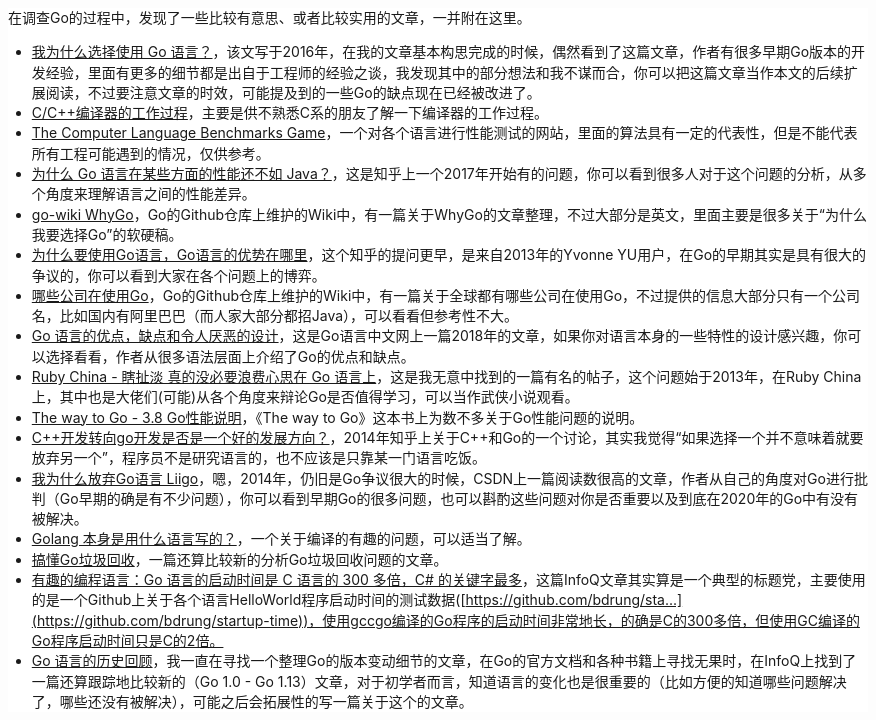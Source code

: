 在调查Go的过程中，发现了一些比较有意思、或者比较实用的文章，一并附在这里。

- [我为什么选择使用 Go 语言？](https://juejin.im/entry/5705f83a8ac247004c04900c)，该文写于2016年，在我的文章基本构思完成的时候，偶然看到了这篇文章，作者有很多早期Go版本的开发经验，里面有更多的细节都是出自于工程师的经验之谈，我发现其中的部分想法和我不谋而合，你可以把这篇文章当作本文的后续扩展阅读，不过要注意文章的时效，可能提及到的一些Go的缺点现在已经被改进了。
- [C/C++编译器的工作过程](http://www.ruanyifeng.com/blog/2014/11/compiler.html)，主要是供不熟悉C系的朋友了解一下编译器的工作过程。
- [The Computer Language Benchmarks Game](https://benchmarksgame-team.pages.debian.net/benchmarksgame/index.html)，一个对各个语言进行性能测试的网站，里面的算法具有一定的代表性，但是不能代表所有工程可能遇到的情况，仅供参考。
- [为什么 Go 语言在某些方面的性能还不如 Java？](https://www.zhihu.com/question/59481694)，这是知乎上一个2017年开始有的问题，你可以看到很多人对于这个问题的分析，从多个角度来理解语言之间的性能差异。
- [go-wiki WhyGo](https://github.com/golang/go/wiki/WhyGo)，Go的Github仓库上维护的Wiki中，有一篇关于WhyGo的文章整理，不过大部分是英文，里面主要是很多关于“为什么我要选择Go”的软硬稿。
- [为什么要使用Go语言，Go语言的优势在哪里](https://www.zhihu.com/question/21409296)，这个知乎的提问更早，是来自2013年的Yvonne YU用户，在Go的早期其实是具有很大的争议的，你可以看到大家在各个问题上的博弈。
- [哪些公司在使用Go](https://github.com/golang/go/wiki/GoUsers)，Go的Github仓库上维护的Wiki中，有一篇关于全球都有哪些公司在使用Go，不过提供的信息大部分只有一个公司名，比如国内有阿里巴巴（而人家大部分都招Java），可以看看但参考性不大。
- [Go 语言的优点，缺点和令人厌恶的设计](https://studygolang.com/articles/12907)，这是Go语言中文网上一篇2018年的文章，如果你对语言本身的一些特性的设计感兴趣，你可以选择看看，作者从很多语法层面上介绍了Go的优点和缺点。
- [Ruby China - 瞎扯淡 真的没必要浪费心思在 Go 语言上](https://ruby-china.org/topics/14407)，这是我无意中找到的一篇有名的帖子，这个问题始于2013年，在Ruby China上，其中也是大佬们(可能)从各个角度来辩论Go是否值得学习，可以当作武侠小说观看。
- [The way to Go - 3.8 Go性能说明](https://learnku.com/docs/the-way-to-go/go-performance-description/3580)，《The way to Go》这本书上为数不多关于Go性能问题的说明。
- [C++开发转向go开发是否是一个好的发展方向？](https://www.zhihu.com/question/39990440)，2014年知乎上关于C++和Go的一个讨论，其实我觉得“如果选择一个并不意味着就要放弃另一个”，程序员不是研究语言的，也不应该是只靠某一门语言吃饭。
- [我为什么放弃Go语言 Liigo](https://blog.csdn.net/liigo/article/details/23699459)，嗯，2014年，仍旧是Go争议很大的时候，CSDN上一篇阅读数很高的文章，作者从自己的角度对Go进行批判（Go早期的确是有不少问题），你可以看到早期Go的很多问题，也可以斟酌这些问题对你是否重要以及到底在2020年的Go中有没有被解决。
- [Golang 本身是用什么语言写的？](https://www.zhihu.com/question/66944175)，一个关于编译的有趣的问题，可以适当了解。
- [搞懂Go垃圾回收](https://juejin.im/post/5d56b47a5188250541792ede)，一篇还算比较新的分析Go垃圾回收问题的文章。
- [有趣的编程语言：Go 语言的启动时间是 C 语言的 300 多倍，C# 的关键字最多](https://www.infoq.cn/article/s48RakEaHPxmKNLUgEUm)，这篇InfoQ文章其实算是一个典型的标题党，主要使用的是一个Github上关于各个语言HelloWorld程序启动时间的测试数据([https://github.com/bdrung/sta...](https://github.com/bdrung/startup-time))，使用gccgo编译的Go程序的启动时间非常地长，的确是C的300多倍，但使用GC编译的Go程序启动时间只是C的2倍。
- [Go 语言的历史回顾](https://www.infoq.cn/article/kX69fGExcjEeCzz6Crie)，我一直在寻找一个整理Go的版本变动细节的文章，在Go的官方文档和各种书籍上寻找无果时，在InfoQ上找到了一篇还算跟踪地比较新的（Go 1.0 - Go 1.13）文章，对于初学者而言，知道语言的变化也是很重要的（比如方便的知道哪些问题解决了，哪些还没有被解决），可能之后会拓展性的写一篇关于这个的文章。

